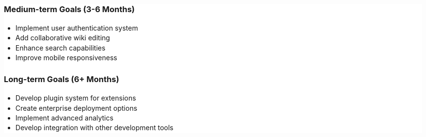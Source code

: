 ### Medium-term Goals (3-6 Months)
- Implement user authentication system
- Add collaborative wiki editing
- Enhance search capabilities
- Improve mobile responsiveness

### Long-term Goals (6+ Months)
- Develop plugin system for extensions
- Create enterprise deployment options
- Implement advanced analytics
- Develop integration with other development tools

